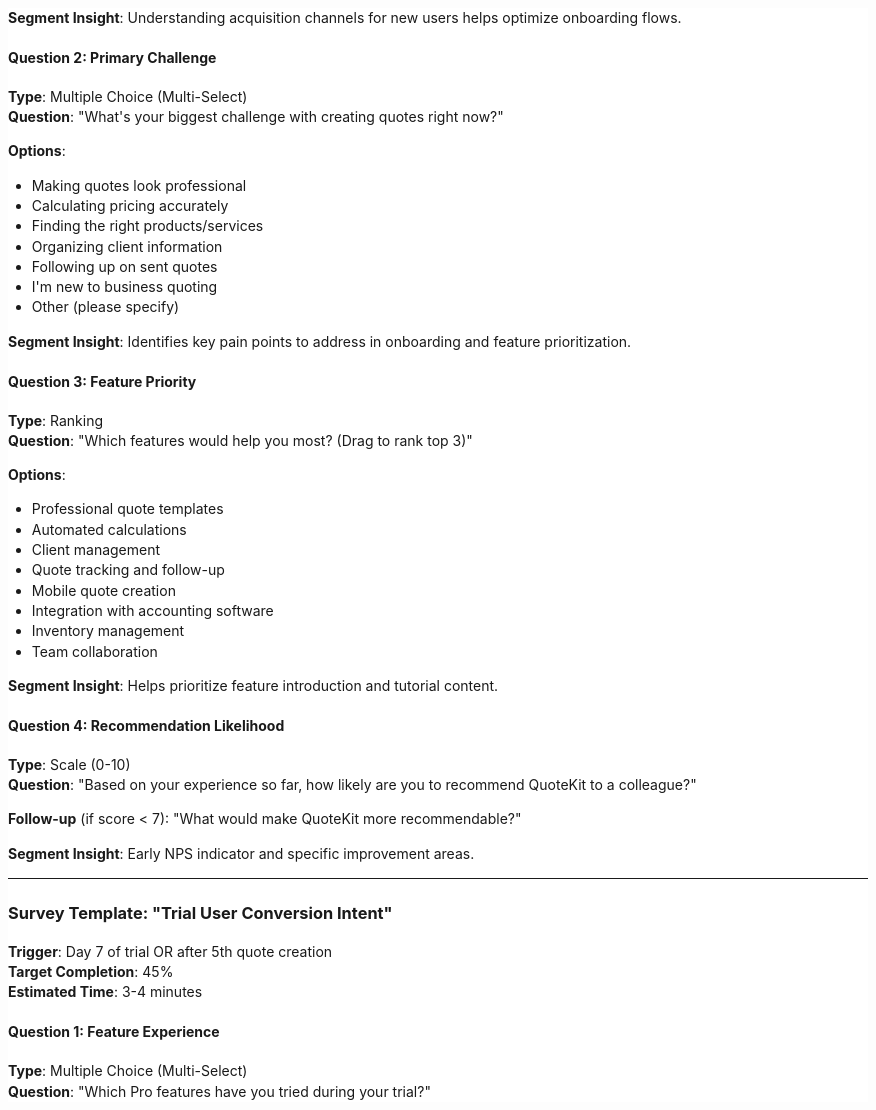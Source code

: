 **Segment Insight**: Understanding acquisition channels for new users helps optimize onboarding flows.

#### Question 2: Primary Challenge
**Type**: Multiple Choice (Multi-Select)  
**Question**: "What's your biggest challenge with creating quotes right now?"

**Options**:
- Making quotes look professional
- Calculating pricing accurately
- Finding the right products/services
- Organizing client information
- Following up on sent quotes
- I'm new to business quoting
- Other (please specify)

**Segment Insight**: Identifies key pain points to address in onboarding and feature prioritization.

#### Question 3: Feature Priority
**Type**: Ranking  
**Question**: "Which features would help you most? (Drag to rank top 3)"

**Options**:
- Professional quote templates
- Automated calculations
- Client management
- Quote tracking and follow-up
- Mobile quote creation
- Integration with accounting software
- Inventory management
- Team collaboration

**Segment Insight**: Helps prioritize feature introduction and tutorial content.

#### Question 4: Recommendation Likelihood
**Type**: Scale (0-10)  
**Question**: "Based on your experience so far, how likely are you to recommend QuoteKit to a colleague?"

**Follow-up** (if score < 7): "What would make QuoteKit more recommendable?"

**Segment Insight**: Early NPS indicator and specific improvement areas.

---

### Survey Template: "Trial User Conversion Intent"

**Trigger**: Day 7 of trial OR after 5th quote creation  
**Target Completion**: 45%  
**Estimated Time**: 3-4 minutes

#### Question 1: Feature Experience
**Type**: Multiple Choice (Multi-Select)  
**Question**: "Which Pro features have you tried during your trial?"
